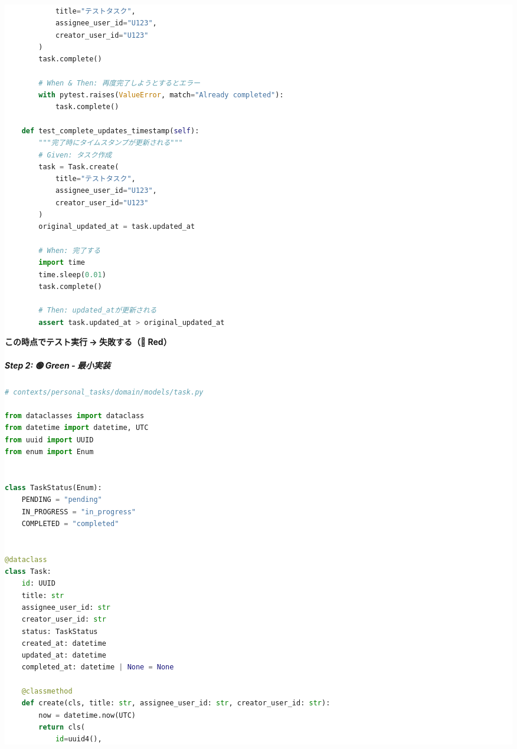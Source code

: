 ```python
            title="テストタスク",
            assignee_user_id="U123",
            creator_user_id="U123"
        )
        task.complete()

        # When & Then: 再度完了しようとするとエラー
        with pytest.raises(ValueError, match="Already completed"):
            task.complete()

    def test_complete_updates_timestamp(self):
        """完了時にタイムスタンプが更新される"""
        # Given: タスク作成
        task = Task.create(
            title="テストタスク",
            assignee_user_id="U123",
            creator_user_id="U123"
        )
        original_updated_at = task.updated_at

        # When: 完了する
        import time
        time.sleep(0.01)
        task.complete()

        # Then: updated_atが更新される
        assert task.updated_at > original_updated_at
```

**この時点でテスト実行 → 失敗する（🔴 Red）**

##### Step 2: 🟢 Green - 最小実装

```python
# contexts/personal_tasks/domain/models/task.py

from dataclasses import dataclass
from datetime import datetime, UTC
from uuid import UUID
from enum import Enum


class TaskStatus(Enum):
    PENDING = "pending"
    IN_PROGRESS = "in_progress"
    COMPLETED = "completed"


@dataclass
class Task:
    id: UUID
    title: str
    assignee_user_id: str
    creator_user_id: str
    status: TaskStatus
    created_at: datetime
    updated_at: datetime
    completed_at: datetime | None = None

    @classmethod
    def create(cls, title: str, assignee_user_id: str, creator_user_id: str):
        now = datetime.now(UTC)
        return cls(
            id=uuid4(),
```